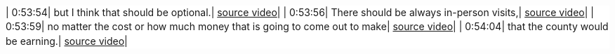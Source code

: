 | 0:53:54| but I think that should be optional.| [source video](https://archive.org/details/CoComWS151214?start=3234)|
| 0:53:56| There should be always in-person visits,| [source video](https://archive.org/details/CoComWS151214?start=3236)|
| 0:53:59| no matter the cost or how much money that is going to come out to make| [source video](https://archive.org/details/CoComWS151214?start=3239)|
| 0:54:04| that the county would be earning.| [source video](https://archive.org/details/CoComWS151214?start=3244)|
